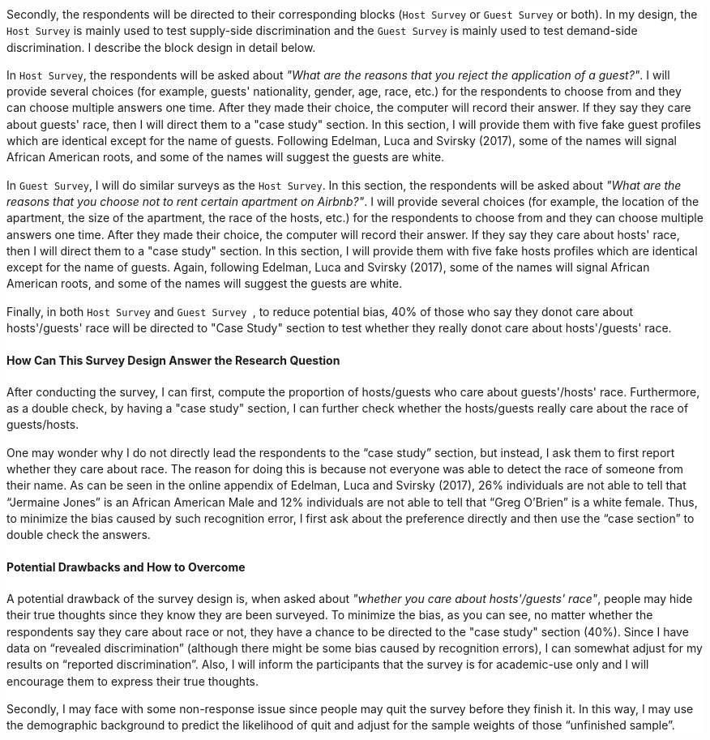 Secondly, the respondents will be directed to their corresponding blocks (`Host Survey` or `Guest Survey` or both). In my design, the `Host Survey` is mainly used to test supply-side discrimination and the `Guest Survey` is mainly used to test demand-side discrimination. I describe the block design in detail below.

In `Host Survey`, the respondents will be asked about _"What are the reasons that you reject the application of a guest?"_. I will provide several choices (for example, guests' nationality, gender, age, race, etc.) for the respondents to choose from and they can choose multiple answers one time. After they made their choice, the computer will record their answer. If they say they care about guests' race, then I will direct them to a "case study" section. In this section, I will provide them with five fake guest profiles which are identical except for the name of guests. Following Edelman, Luca and Svirsky (2017), some of the names will signal African American roots, and some of the names will suggest the guests are white.

In `Guest Survey`, I will do similar surveys as the `Host Survey`. In this section, the respondents will be asked about _"What are the reasons that you choose not to rent certain apartment on Airbnb?"_. I will provide several choices (for example, the location of the apartment, the size of the apartment, the race of the hosts, etc.) for the respondents to choose from and they can choose multiple answers one time. After they made their choice, the computer will record their answer. If they say they care about hosts' race, then I will direct them to a "case study" section. In this section, I will provide them with five fake hosts profiles which are identical except for the name of guests. Again, following Edelman, Luca and Svirsky (2017), some of the names will signal African American roots, and some of the names will suggest the guests are white.

Finally, in both `Host Survey` and `Guest Survey `, to reduce potential bias, 40% of those who say they donot care about hosts'/guests' race will be directed to "Case Study" section to test whether they really donot care about hosts'/guests' race.

#### How Can This Survey Design Answer the Research Question
After conducting the survey, I can first, compute the proportion of hosts/guests who care about guests'/hosts' race. Furthermore, as a double check, by having a "case study" section, I can further check whether the hosts/guests really care about the race of guests/hosts.

One may wonder why I do not directly lead the respondents to the “case study” section, but instead, I ask them to first report whether they care about race. The reason for doing this is because not everyone was able to detect the race of someone from their name. As can be seen in the online appendix of Edelman, Luca and Svirsky (2017), 26% individuals are not able to tell that “Jermaine Jones” is an African American Male and 12% individuals are not able to tell that “Greg O’Brien” is a white female. Thus, to minimize the bias caused by such recognition error, I first ask about the preference directly and then use the “case section” to double check the answers.

#### Potential Drawbacks and How to Overcome
A potential drawback of the survey design is, when asked about _"whether you care about hosts'/guests' race"_, people may hide their true thoughts since they know they are been surveyed. To minimize the bias, as you can see, no matter whether the respondents say they care about race or not, they have a chance to be directed to the "case study" section (40%). Since I have data on “revealed discrimination” (although there might be some bias caused by recognition errors), I can somewhat adjust for my results on “reported discrimination”. Also, I will inform the participants that the survey is for academic-use only and I will encourage them to express their true thoughts.

Secondly, I may face with some non-response issue since people may quit the survey before they finish it. In this way, I may use the demographic background to predict the likelihood of quit and adjust for the sample weights of those “unfinished sample”.
